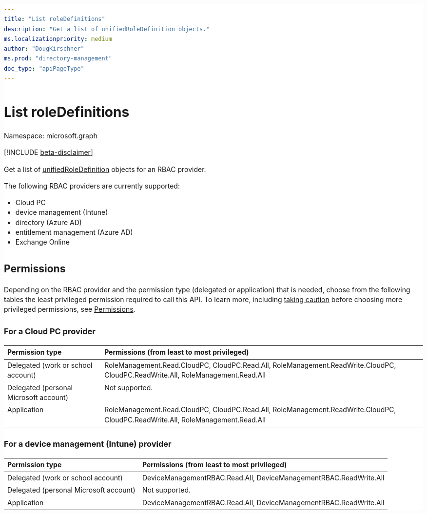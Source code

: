 ```yaml
---
title: "List roleDefinitions"
description: "Get a list of unifiedRoleDefinition objects."
ms.localizationpriority: medium
author: "DougKirschner"
ms.prod: "directory-management"
doc_type: "apiPageType"
---
```


# List roleDefinitions

Namespace: microsoft.graph

[!INCLUDE [beta-disclaimer](../../includes/beta-disclaimer.md)]

Get a list of [unifiedRoleDefinition](../resources/unifiedroledefinition.md) objects for an RBAC provider.

The following RBAC providers are currently supported:
- Cloud PC 
- device management (Intune)
- directory (Azure AD) 
- entitlement management (Azure AD)
- Exchange Online

## Permissions

Depending on the RBAC provider and the permission type (delegated or application) that is needed, choose from the following tables the least privileged permission required to call this API. To learn more, including [taking caution](/graph/auth/auth-concepts#best-practices-for-requesting-permissions) before choosing more privileged permissions, see [Permissions](/graph/permissions-reference).

### For a Cloud PC provider

|Permission type      | Permissions (from least to most privileged)              |
|:--------------------|:---------------------------------------------------------|
|Delegated (work or school account) |  RoleManagement.Read.CloudPC, CloudPC.Read.All, RoleManagement.ReadWrite.CloudPC, CloudPC.ReadWrite.All, RoleManagement.Read.All   |
|Delegated (personal Microsoft account) | Not supported.    |
|Application | RoleManagement.Read.CloudPC, CloudPC.Read.All, RoleManagement.ReadWrite.CloudPC, CloudPC.ReadWrite.All, RoleManagement.Read.All  |

### For a device management (Intune) provider

|Permission type      | Permissions (from least to most privileged)              |
|:--------------------|:---------------------------------------------------------|
|Delegated (work or school account) |  DeviceManagementRBAC.Read.All, DeviceManagementRBAC.ReadWrite.All   |
|Delegated (personal Microsoft account) | Not supported.    |
|Application | DeviceManagementRBAC.Read.All, DeviceManagementRBAC.ReadWrite.All |

